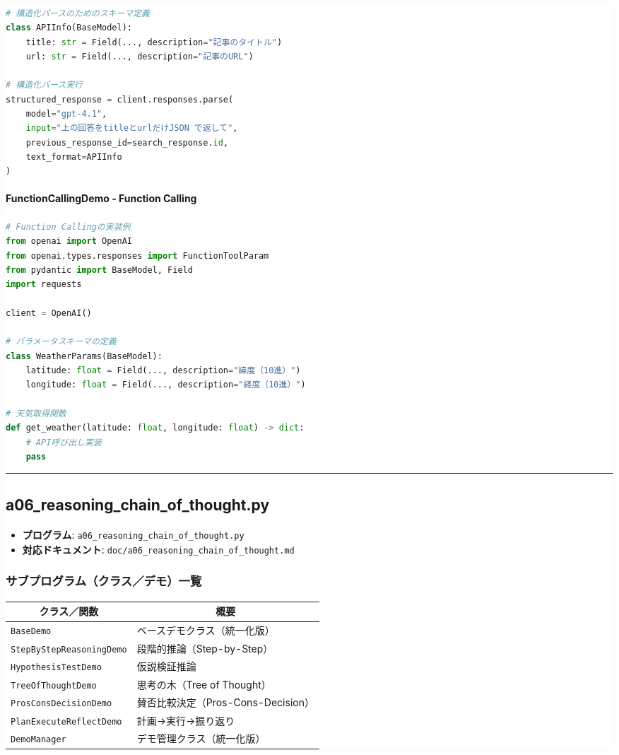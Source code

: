 ```python
# 構造化パースのためのスキーマ定義
class APIInfo(BaseModel):
    title: str = Field(..., description="記事のタイトル")
    url: str = Field(..., description="記事のURL")

# 構造化パース実行
structured_response = client.responses.parse(
    model="gpt-4.1",
    input="上の回答をtitleとurlだけJSON で返して",
    previous_response_id=search_response.id,
    text_format=APIInfo
)
```

#### FunctionCallingDemo - Function Calling
```python
# Function Callingの実装例
from openai import OpenAI
from openai.types.responses import FunctionToolParam
from pydantic import BaseModel, Field
import requests

client = OpenAI()

# パラメータスキーマの定義
class WeatherParams(BaseModel):
    latitude: float = Field(..., description="緯度（10進）")
    longitude: float = Field(..., description="経度（10進）")

# 天気取得関数
def get_weather(latitude: float, longitude: float) -> dict:
    # API呼び出し実装
    pass
```

---

## a06_reasoning_chain_of_thought.py

- **プログラム**: `a06_reasoning_chain_of_thought.py`
- **対応ドキュメント**: `doc/a06_reasoning_chain_of_thought.md`

### サブプログラム（クラス／デモ）一覧
| クラス／関数 | 概要 |
|---|---|
| `BaseDemo` | ベースデモクラス（統一化版） |
| `StepByStepReasoningDemo` | 段階的推論（Step-by-Step） |
| `HypothesisTestDemo` | 仮説検証推論 |
| `TreeOfThoughtDemo` | 思考の木（Tree of Thought） |
| `ProsConsDecisionDemo` | 賛否比較決定（Pros-Cons-Decision） |
| `PlanExecuteReflectDemo` | 計画→実行→振り返り |
| `DemoManager` | デモ管理クラス（統一化版） |
